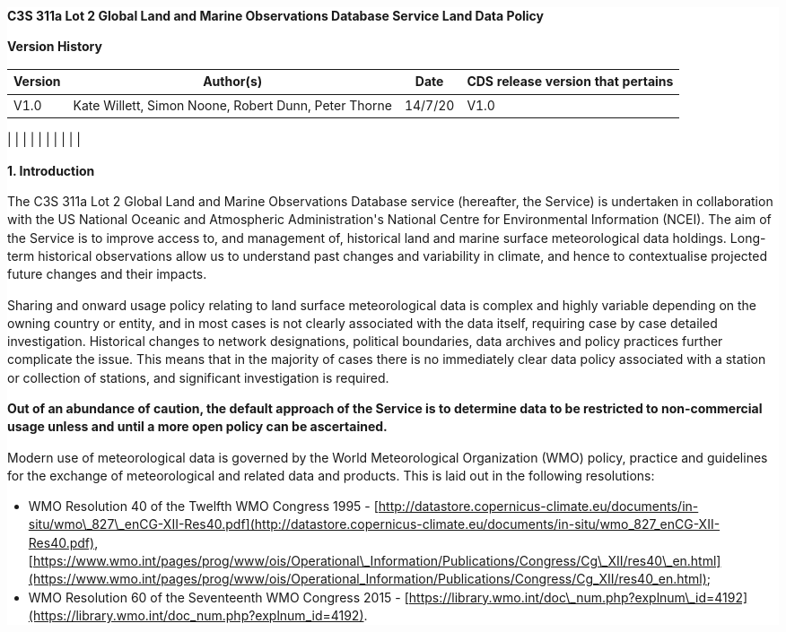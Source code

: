 **C3S 311a Lot 2 Global Land and Marine Observations Database Service Land Data Policy**

**Version History**

| **Version** | **Author(s)** | **Date** | **CDS release version that pertains** |
| --- | --- | --- | --- |
| V1.0 | Kate Willett, Simon Noone, Robert Dunn, Peter Thorne | 14/7/20 | V1.0 |
|
 |
 |
 |
 |
|
 |
 |
 |
 |

**1.    Introduction**

The C3S 311a Lot 2 Global Land and Marine Observations Database service (hereafter, the Service) is undertaken in collaboration with the US National Oceanic and Atmospheric Administration&#39;s National Centre for Environmental Information (NCEI). The aim of the Service is to improve access to, and management of, historical land and marine surface meteorological data holdings. Long-term historical observations allow us to understand past changes and variability in climate, and hence to contextualise projected future changes and their impacts.

Sharing and onward usage policy relating to land surface meteorological data is complex and highly variable depending on the owning country or entity, and in most cases is not clearly associated with the data itself, requiring case by case detailed investigation. Historical changes to network designations, political boundaries, data archives and policy practices further complicate the issue. This means that in the majority of cases there is no immediately clear data policy associated with a station or collection of stations, and significant investigation is required.

**Out of an abundance of caution, the default approach of the Service is to determine data to be restricted to non-commercial usage unless and until a more open policy can be ascertained.**

Modern use of meteorological data is governed by the World Meteorological Organization (WMO) policy, practice and guidelines for the exchange of meteorological and related data and products. This is laid out in the following resolutions:

- WMO Resolution 40 of the Twelfth WMO Congress 1995 - [http://datastore.copernicus-climate.eu/documents/in-situ/wmo\_827\_enCG-XII-Res40.pdf](http://datastore.copernicus-climate.eu/documents/in-situ/wmo_827_enCG-XII-Res40.pdf), [https://www.wmo.int/pages/prog/www/ois/Operational\_Information/Publications/Congress/Cg\_XII/res40\_en.html](https://www.wmo.int/pages/prog/www/ois/Operational_Information/Publications/Congress/Cg_XII/res40_en.html);
- WMO Resolution 60 of the Seventeenth WMO Congress 2015 - [https://library.wmo.int/doc\_num.php?explnum\_id=4192](https://library.wmo.int/doc_num.php?explnum_id=4192).
